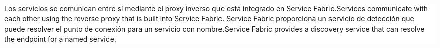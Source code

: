 <span data-ttu-id="1e04c-250">Los servicios se comunican entre sí mediante el proxy inverso que está integrado en Service Fabric.</span><span class="sxs-lookup"><span data-stu-id="1e04c-250">Services communicate with each other using the reverse proxy that is built into Service Fabric.</span></span> <span data-ttu-id="1e04c-251">Service Fabric proporciona un servicio de detección que puede resolver el punto de conexión para un servicio con nombre.</span><span class="sxs-lookup"><span data-stu-id="1e04c-251">Service Fabric provides a discovery service that can resolve the endpoint for a named service.</span></span>




[resiliency-overview]: ../../resiliency/index.md
[resiliency-patterns]: ../../patterns/category/resiliency.md



